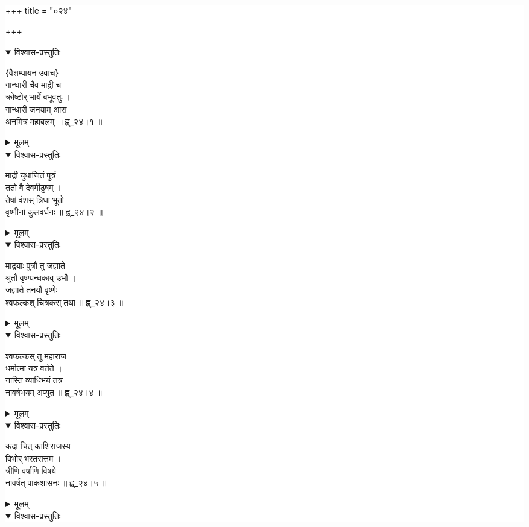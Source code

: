 +++
title = "०२४"

+++


    

<details open><summary>विश्वास-प्रस्तुतिः</summary>

{वैशम्पायन उवाच}  
गान्धारी चैव माद्री च  
क्रोष्टोर् भार्ये बभूवतुः ।  
गान्धारी जनयाम् आस  
अनमित्रं महाबलम् ॥ ह्व्_२४।१ ॥
</details>

<details><summary>मूलम्</summary></details>

<details open><summary>विश्वास-प्रस्तुतिः</summary>

माद्री युधाजितं पुत्रं  
ततो वै देवमीढुषम् ।  
तेषां वंशस् त्रिधा भूतो  
वृष्णीनां कुलवर्धनः ॥ ह्व्_२४।२ ॥
</details>

<details><summary>मूलम्</summary></details>

<details open><summary>विश्वास-प्रस्तुतिः</summary>

माद्र्याः पुत्रौ तु जज्ञाते  
श्रुतौ वृष्ण्यन्धकाव् उभौ ।  
जज्ञाते तनयौ वृष्णेः  
श्वफल्कश् चित्रकस् तथा ॥ ह्व्_२४।३ ॥
</details>

<details><summary>मूलम्</summary></details>

<details open><summary>विश्वास-प्रस्तुतिः</summary>

श्वफल्कस् तु महाराज  
धर्मात्मा यत्र वर्तते ।  
नास्ति व्याधिभयं तत्र  
नावर्षभयम् अप्युत ॥ ह्व्_२४।४ ॥
</details>

<details><summary>मूलम्</summary></details>

<details open><summary>विश्वास-प्रस्तुतिः</summary>

कदा चित् काशिराजस्य  
विभोर् भरतसत्तम ।  
त्रीणि वर्षाणि विषये  
नावर्षत् पाकशासनः ॥ ह्व्_२४।५ ॥
</details>

<details><summary>मूलम्</summary></details>

<details open><summary>विश्वास-प्रस्तुतिः</summary>
